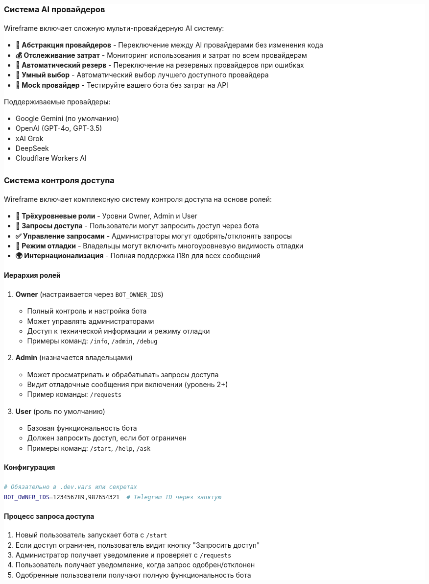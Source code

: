 ### Система AI провайдеров

Wireframe включает сложную мульти-провайдерную AI систему:

- **🎨 Абстракция провайдеров** - Переключение между AI провайдерами без изменения кода
- **💰 Отслеживание затрат** - Мониторинг использования и затрат по всем провайдерам
- **🔄 Автоматический резерв** - Переключение на резервных провайдеров при ошибках
- **🔔 Умный выбор** - Автоматический выбор лучшего доступного провайдера
- **🧪 Mock провайдер** - Тестируйте вашего бота без затрат на API

Поддерживаемые провайдеры:

- Google Gemini (по умолчанию)
- OpenAI (GPT-4o, GPT-3.5)
- xAI Grok
- DeepSeek
- Cloudflare Workers AI

### Система контроля доступа

Wireframe включает комплексную систему контроля доступа на основе ролей:

- **🔐 Трёхуровневые роли** - Уровни Owner, Admin и User
- **📝 Запросы доступа** - Пользователи могут запросить доступ через бота
- **✅ Управление запросами** - Администраторы могут одобрять/отклонять запросы
- **🐛 Режим отладки** - Владельцы могут включить многоуровневую видимость отладки
- **🌍 Интернационализация** - Полная поддержка i18n для всех сообщений

#### Иерархия ролей

1. **Owner** (настраивается через `BOT_OWNER_IDS`)
   - Полный контроль и настройка бота
   - Может управлять администраторами
   - Доступ к технической информации и режиму отладки
   - Примеры команд: `/info`, `/admin`, `/debug`

2. **Admin** (назначается владельцами)
   - Может просматривать и обрабатывать запросы доступа
   - Видит отладочные сообщения при включении (уровень 2+)
   - Пример команды: `/requests`

3. **User** (роль по умолчанию)
   - Базовая функциональность бота
   - Должен запросить доступ, если бот ограничен
   - Примеры команд: `/start`, `/help`, `/ask`

#### Конфигурация

```bash
# Обязательно в .dev.vars или секретах
BOT_OWNER_IDS=123456789,987654321  # Telegram ID через запятую
```

#### Процесс запроса доступа

1. Новый пользователь запускает бота с `/start`
2. Если доступ ограничен, пользователь видит кнопку "Запросить доступ"
3. Администратор получает уведомление и проверяет с `/requests`
4. Пользователь получает уведомление, когда запрос одобрен/отклонен
5. Одобренные пользователи получают полную функциональность бота
